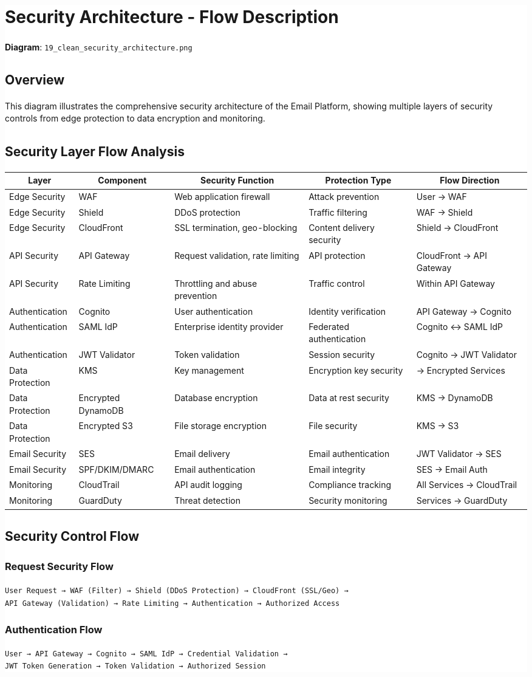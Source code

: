 # Security Architecture - Flow Description

**Diagram**: `19_clean_security_architecture.png`

## Overview
This diagram illustrates the comprehensive security architecture of the Email Platform, showing multiple layers of security controls from edge protection to data encryption and monitoring.

## Security Layer Flow Analysis

| Layer | Component | Security Function | Protection Type | Flow Direction |
|-------|-----------|-------------------|-----------------|----------------|
| Edge Security | WAF | Web application firewall | Attack prevention | User → WAF |
| Edge Security | Shield | DDoS protection | Traffic filtering | WAF → Shield |
| Edge Security | CloudFront | SSL termination, geo-blocking | Content delivery security | Shield → CloudFront |
| API Security | API Gateway | Request validation, rate limiting | API protection | CloudFront → API Gateway |
| API Security | Rate Limiting | Throttling and abuse prevention | Traffic control | Within API Gateway |
| Authentication | Cognito | User authentication | Identity verification | API Gateway → Cognito |
| Authentication | SAML IdP | Enterprise identity provider | Federated authentication | Cognito ↔ SAML IdP |
| Authentication | JWT Validator | Token validation | Session security | Cognito → JWT Validator |
| Data Protection | KMS | Key management | Encryption key security | → Encrypted Services |
| Data Protection | Encrypted DynamoDB | Database encryption | Data at rest security | KMS → DynamoDB |
| Data Protection | Encrypted S3 | File storage encryption | File security | KMS → S3 |
| Email Security | SES | Email delivery | Email authentication | JWT Validator → SES |
| Email Security | SPF/DKIM/DMARC | Email authentication | Email integrity | SES → Email Auth |
| Monitoring | CloudTrail | API audit logging | Compliance tracking | All Services → CloudTrail |
| Monitoring | GuardDuty | Threat detection | Security monitoring | Services → GuardDuty |

## Security Control Flow

### Request Security Flow
```
User Request → WAF (Filter) → Shield (DDoS Protection) → CloudFront (SSL/Geo) → 
API Gateway (Validation) → Rate Limiting → Authentication → Authorized Access
```

### Authentication Flow
```
User → API Gateway → Cognito → SAML IdP → Credential Validation → 
JWT Token Generation → Token Validation → Authorized Session
```
